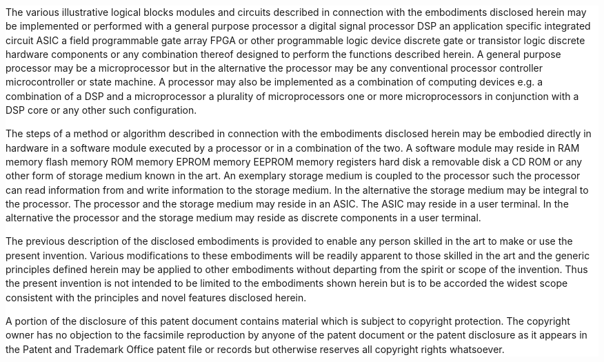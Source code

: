 The various illustrative logical blocks modules and circuits described in connection with the embodiments disclosed herein may be implemented or performed with a general purpose processor a digital signal processor DSP an application specific integrated circuit ASIC a field programmable gate array FPGA or other programmable logic device discrete gate or transistor logic discrete hardware components or any combination thereof designed to perform the functions described herein. A general purpose processor may be a microprocessor but in the alternative the processor may be any conventional processor controller microcontroller or state machine. A processor may also be implemented as a combination of computing devices e.g. a combination of a DSP and a microprocessor a plurality of microprocessors one or more microprocessors in conjunction with a DSP core or any other such configuration.

The steps of a method or algorithm described in connection with the embodiments disclosed herein may be embodied directly in hardware in a software module executed by a processor or in a combination of the two. A software module may reside in RAM memory flash memory ROM memory EPROM memory EEPROM memory registers hard disk a removable disk a CD ROM or any other form of storage medium known in the art. An exemplary storage medium is coupled to the processor such the processor can read information from and write information to the storage medium. In the alternative the storage medium may be integral to the processor. The processor and the storage medium may reside in an ASIC. The ASIC may reside in a user terminal. In the alternative the processor and the storage medium may reside as discrete components in a user terminal.

The previous description of the disclosed embodiments is provided to enable any person skilled in the art to make or use the present invention. Various modifications to these embodiments will be readily apparent to those skilled in the art and the generic principles defined herein may be applied to other embodiments without departing from the spirit or scope of the invention. Thus the present invention is not intended to be limited to the embodiments shown herein but is to be accorded the widest scope consistent with the principles and novel features disclosed herein.

A portion of the disclosure of this patent document contains material which is subject to copyright protection. The copyright owner has no objection to the facsimile reproduction by anyone of the patent document or the patent disclosure as it appears in the Patent and Trademark Office patent file or records but otherwise reserves all copyright rights whatsoever.

